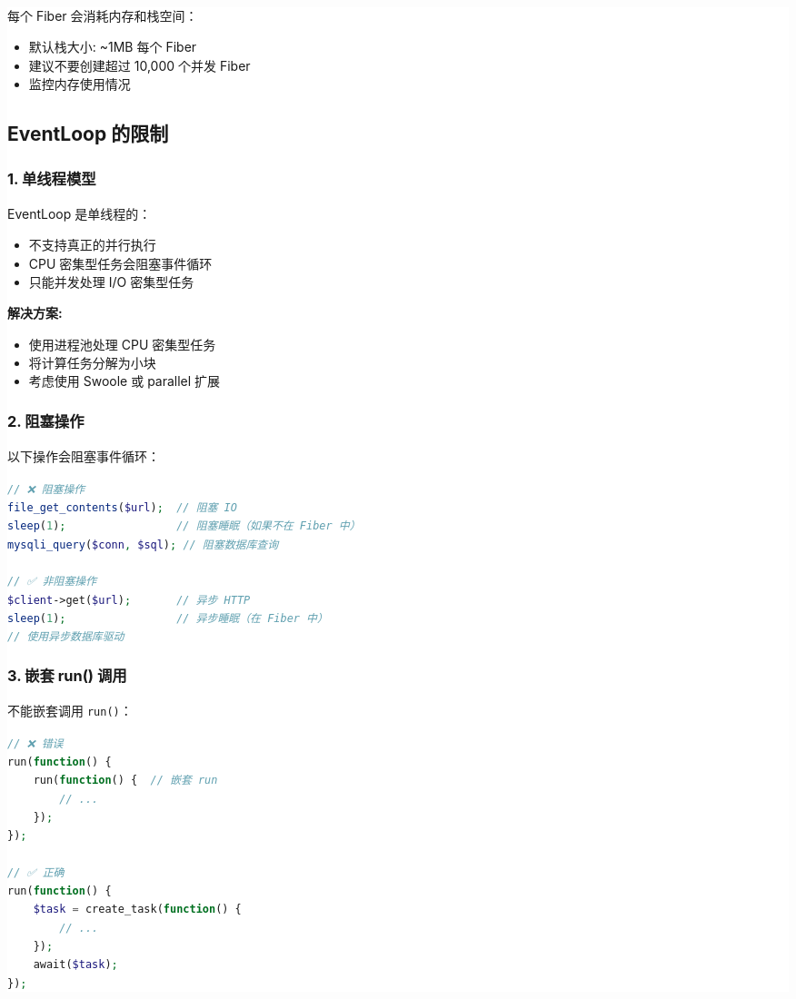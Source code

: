 每个 Fiber 会消耗内存和栈空间：

- 默认栈大小: ~1MB 每个 Fiber
- 建议不要创建超过 10,000 个并发 Fiber
- 监控内存使用情况

## EventLoop 的限制

### 1. 单线程模型

EventLoop 是单线程的：

- 不支持真正的并行执行
- CPU 密集型任务会阻塞事件循环
- 只能并发处理 I/O 密集型任务

**解决方案:**
- 使用进程池处理 CPU 密集型任务
- 将计算任务分解为小块
- 考虑使用 Swoole 或 parallel 扩展

### 2. 阻塞操作

以下操作会阻塞事件循环：

```php
// ❌ 阻塞操作
file_get_contents($url);  // 阻塞 IO
sleep(1);                 // 阻塞睡眠（如果不在 Fiber 中）
mysqli_query($conn, $sql); // 阻塞数据库查询

// ✅ 非阻塞操作
$client->get($url);       // 异步 HTTP
sleep(1);                 // 异步睡眠（在 Fiber 中）
// 使用异步数据库驱动
```

### 3. 嵌套 run() 调用

不能嵌套调用 `run()`：

```php
// ❌ 错误
run(function() {
    run(function() {  // 嵌套 run
        // ...
    });
});

// ✅ 正确
run(function() {
    $task = create_task(function() {
        // ...
    });
    await($task);
});
```
